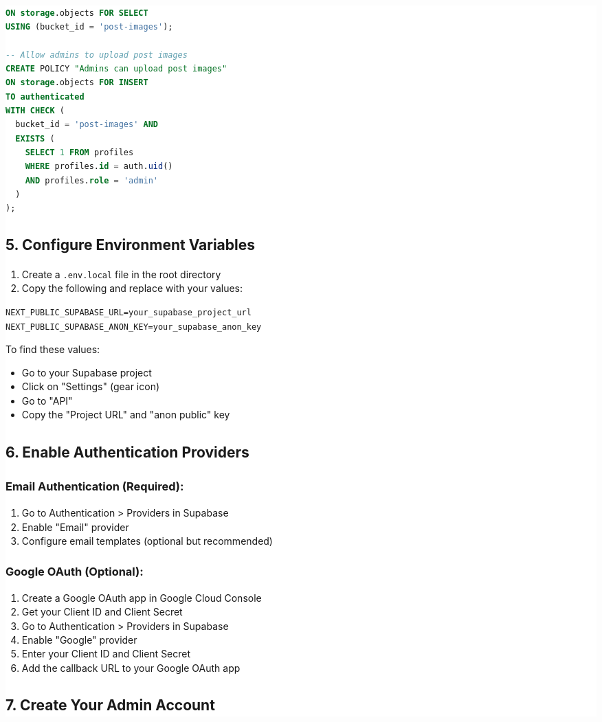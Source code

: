 ```sql
ON storage.objects FOR SELECT
USING (bucket_id = 'post-images');

-- Allow admins to upload post images
CREATE POLICY "Admins can upload post images"
ON storage.objects FOR INSERT
TO authenticated
WITH CHECK (
  bucket_id = 'post-images' AND
  EXISTS (
    SELECT 1 FROM profiles
    WHERE profiles.id = auth.uid()
    AND profiles.role = 'admin'
  )
);
```

## 5. Configure Environment Variables

1. Create a `.env.local` file in the root directory
2. Copy the following and replace with your values:

```env
NEXT_PUBLIC_SUPABASE_URL=your_supabase_project_url
NEXT_PUBLIC_SUPABASE_ANON_KEY=your_supabase_anon_key
```

To find these values:
- Go to your Supabase project
- Click on "Settings" (gear icon)
- Go to "API"
- Copy the "Project URL" and "anon public" key

## 6. Enable Authentication Providers

### Email Authentication (Required):
1. Go to Authentication > Providers in Supabase
2. Enable "Email" provider
3. Configure email templates (optional but recommended)

### Google OAuth (Optional):
1. Create a Google OAuth app in Google Cloud Console
2. Get your Client ID and Client Secret
3. Go to Authentication > Providers in Supabase
4. Enable "Google" provider
5. Enter your Client ID and Client Secret
6. Add the callback URL to your Google OAuth app

## 7. Create Your Admin Account
